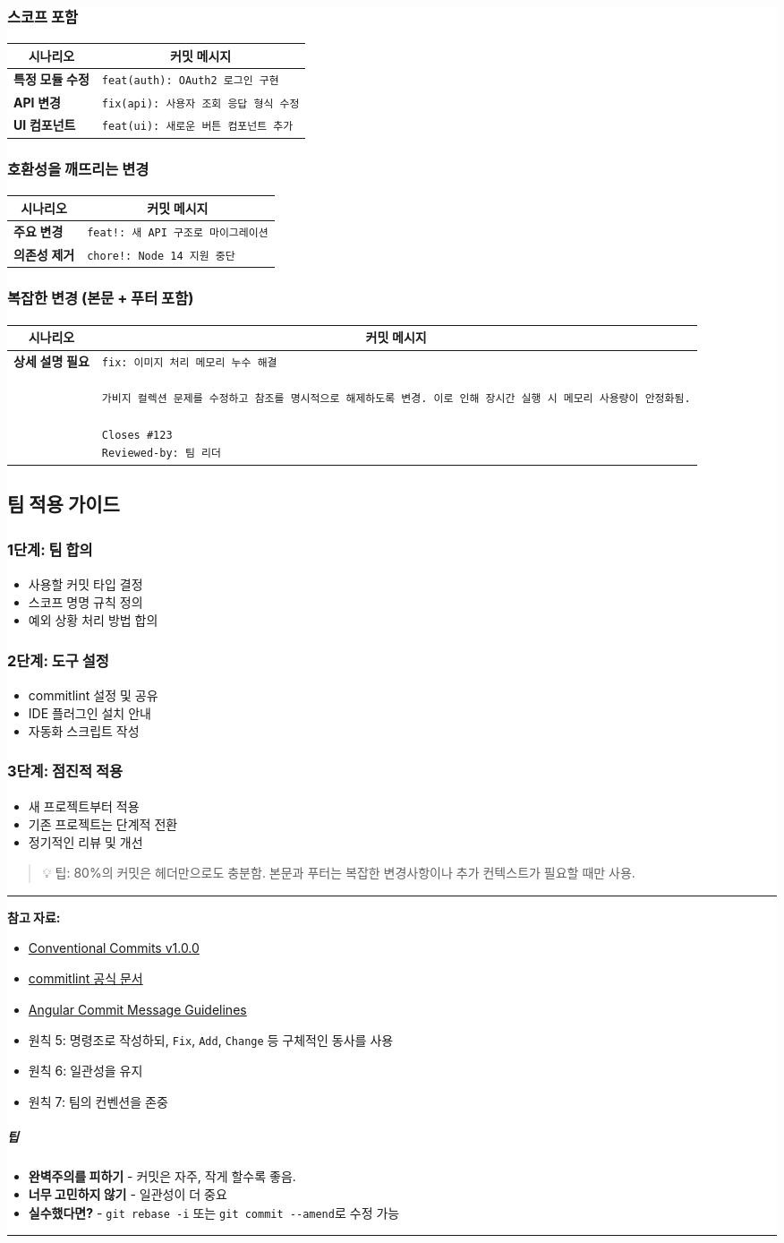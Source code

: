 ### 스코프 포함

| 시나리오           | 커밋 메시지                            |
| ------------------ | -------------------------------------- |
| **특정 모듈 수정** | `feat(auth): OAuth2 로그인 구현`       |
| **API 변경**       | `fix(api): 사용자 조회 응답 형식 수정` |
| **UI 컴포넌트**    | `feat(ui): 새로운 버튼 컴포넌트 추가`  |

### 호환성을 깨뜨리는 변경

| 시나리오        | 커밋 메시지                         |
| --------------- | ----------------------------------- |
| **주요 변경**   | `feat!: 새 API 구조로 마이그레이션` |
| **의존성 제거** | `chore!: Node 14 지원 중단`         |

### 복잡한 변경 (본문 + 푸터 포함)

| 시나리오           | 커밋 메시지                                                                                                                                                                                                     |
| ------------------ | --------------------------------------------------------------------------------------------------------------------------------------------------------------------------------------------------------------- |
| **상세 설명 필요** | `fix: 이미지 처리 메모리 누수 해결`<br><br>`가비지 컬렉션 문제를 수정하고 참조를 명시적으로 해제하도록 변경. 이로 인해 장시간 실행 시 메모리 사용량이 안정화됨.`<br><br>`Closes #123`<br>`Reviewed-by: 팀 리더` |

## 팀 적용 가이드

### 1단계: 팀 합의
- 사용할 커밋 타입 결정
- 스코프 명명 규칙 정의
- 예외 상황 처리 방법 합의

### 2단계: 도구 설정
- commitlint 설정 및 공유
- IDE 플러그인 설치 안내
- 자동화 스크립트 작성

### 3단계: 점진적 적용
- 새 프로젝트부터 적용
- 기존 프로젝트는 단계적 전환
- 정기적인 리뷰 및 개선

> 💡 팁: 80%의 커밋은 헤더만으로도 충분함. 본문과 푸터는 복잡한 변경사항이나 추가 컨텍스트가 필요할 때만 사용.

---

**참고 자료:**
- [Conventional Commits v1.0.0](https://www.conventionalcommits.org/)
- [commitlint 공식 문서](https://commitlint.js.org/)
- [Angular Commit Message Guidelines](https://github.com/angular/angular/blob/main/CONTRIBUTING.md#commit)

- 원칙 5: 명령조로 작성하되, `Fix`, `Add`, `Change` 등 구체적인 동사를 사용
- 원칙 6: 일관성을 유지
- 원칙 7: 팀의 컨벤션을 존중

##### 팁

- **완벽주의를 피하기** - 커밋은 자주, 작게 할수록 좋음.
- **너무 고민하지 않기** - 일관성이 더 중요
- **실수했다면?** - `git rebase -i` 또는 `git commit --amend`로 수정 가능

---